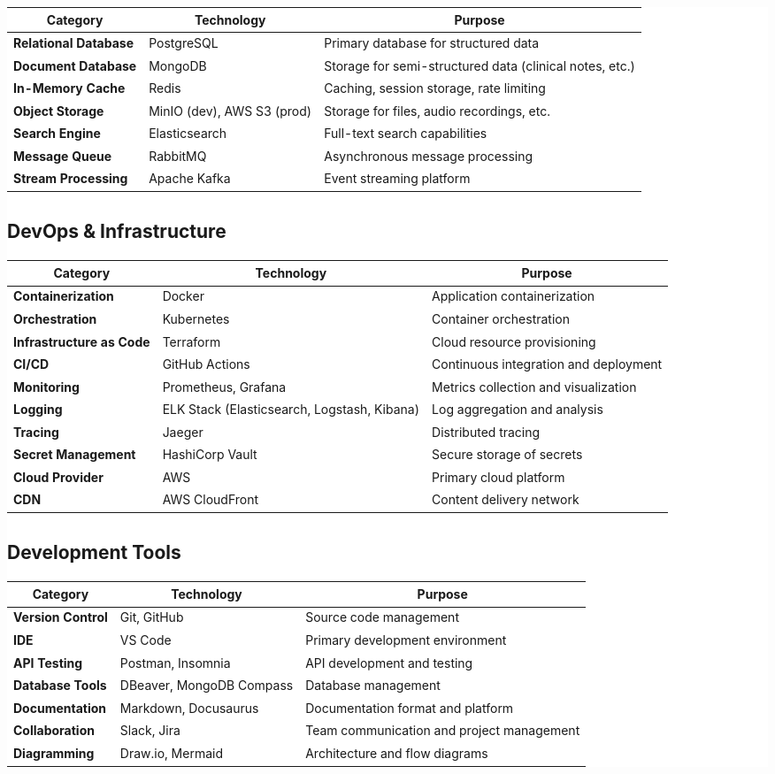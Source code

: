 | Category | Technology | Purpose |
|----------|------------|---------|
| **Relational Database** | PostgreSQL | Primary database for structured data |
| **Document Database** | MongoDB | Storage for semi-structured data (clinical notes, etc.) |
| **In-Memory Cache** | Redis | Caching, session storage, rate limiting |
| **Object Storage** | MinIO (dev), AWS S3 (prod) | Storage for files, audio recordings, etc. |
| **Search Engine** | Elasticsearch | Full-text search capabilities |
| **Message Queue** | RabbitMQ | Asynchronous message processing |
| **Stream Processing** | Apache Kafka | Event streaming platform |

## DevOps & Infrastructure

| Category | Technology | Purpose |
|----------|------------|---------|
| **Containerization** | Docker | Application containerization |
| **Orchestration** | Kubernetes | Container orchestration |
| **Infrastructure as Code** | Terraform | Cloud resource provisioning |
| **CI/CD** | GitHub Actions | Continuous integration and deployment |
| **Monitoring** | Prometheus, Grafana | Metrics collection and visualization |
| **Logging** | ELK Stack (Elasticsearch, Logstash, Kibana) | Log aggregation and analysis |
| **Tracing** | Jaeger | Distributed tracing |
| **Secret Management** | HashiCorp Vault | Secure storage of secrets |
| **Cloud Provider** | AWS | Primary cloud platform |
| **CDN** | AWS CloudFront | Content delivery network |

## Development Tools

| Category | Technology | Purpose |
|----------|------------|---------|
| **Version Control** | Git, GitHub | Source code management |
| **IDE** | VS Code | Primary development environment |
| **API Testing** | Postman, Insomnia | API development and testing |
| **Database Tools** | DBeaver, MongoDB Compass | Database management |
| **Documentation** | Markdown, Docusaurus | Documentation format and platform |
| **Collaboration** | Slack, Jira | Team communication and project management |
| **Diagramming** | Draw.io, Mermaid | Architecture and flow diagrams |
